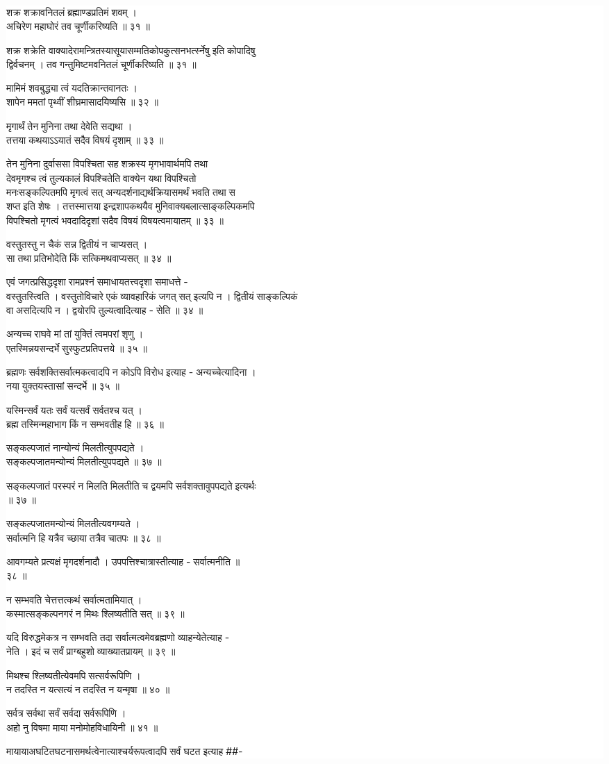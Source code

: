शक्र शक्रावनितलं ब्रह्माण्डप्रतिमं शवम् ।  
अचिरेण महाघोरं तव चूर्णीकरिष्यति ॥ ३१ ॥  
  
शक्र शक्रेति वाक्यादेरामन्त्रितस्यासूयासम्मतिकोपकुत्सनभर्त्स्नेषु इति कोपादिषु   
द्विर्वचनम् । तव गन्तुमिष्टमवनितलं चूर्णीकरिष्यति ॥ ३१ ॥  
  
मामिमं शवबुद्ध्या त्वं यदतिक्रान्तवानतः ।  
शापेन ममतां पृथ्वीं शीघ्रमासादयिष्यसि ॥ ३२ ॥  
  
मृगार्थं तेन मुनिना तथा देवेति सद्यथा ।  
तत्तया कथयाऽऽयातं सदैव विषयं दृशाम् ॥ ३३ ॥  
  
तेन मुनिना दुर्वाससा विपश्चिता सह शक्रस्य मृगभावार्थमपि तथा   
देवमृगश्च त्वं तुल्यकालं विपश्चितेति वाक्येन यथा विपश्चितो   
मनःसङ्कल्पितमपि मृगत्वं सत् अन्यदर्शनाद्यर्थक्रियासमर्थं भवति तथा स   
शप्त इति शेषः । तत्तस्मात्तया इन्द्रशापकथयैव मुनिवाक्यबलात्साङ्कल्पिकमपि   
विपश्चितो मृगत्वं भवदादिदृशां सदैव विषयं विषयत्वमायातम् ॥ ३३ ॥  
  
वस्तुतस्तु न चैकं सन्न द्वितीयं न चाप्यसत् ।  
सा तथा प्रतिभोदेति किं सत्किमथवाप्यसत् ॥ ३४ ॥  
  
एवं जगत्प्रसिद्धदृशा रामप्रश्नं समाधायतत्त्वदृशा समाधत्ते -   
वस्तुतस्त्विति । वस्तुतोविचारे एकं व्यावहारिकं जगत् सत् इत्यपि न । द्वितीयं साङ्कल्पिकं   
वा असदित्यपि न । द्वयोरपि तुल्यत्वादित्याह - सेति ॥ ३४ ॥  
  
अन्यच्च राघवे मां तां युक्तिं त्वमपरां शृणु ।  
एतस्मिन्नयसन्दर्भे सुस्फुटप्रतिपत्तये ॥ ३५ ॥  
  
ब्रह्मणः सर्वशक्तिसर्वात्मकत्वादपि न कोऽपि विरोध इत्याह - अन्यच्चेत्यादिना ।   
नया युक्तयस्तासां सन्दर्भे ॥ ३५ ॥  
  
यस्मिन्सर्वं यतः सर्वं यत्सर्वं सर्वतश्च यत् ।  
ब्रह्म तस्मिन्महाभाग किं न सम्भवतीह हि ॥ ३६ ॥  
  
सङ्कल्पजातं नान्योन्यं मिलतीत्युपपद्यते ।  
सङ्कल्पजातमन्योन्यं मिलतीत्युपपद्यते ॥ ३७ ॥  
  
सङ्कल्पजातं परस्परं न मिलति मिलतीति च द्वयमपि सर्वशक्तावुपपद्यते इत्यर्थः   
॥ ३७ ॥  
  
सङ्कल्पजातमन्योन्यं मिलतीत्यवगम्यते ।  
सर्वात्मनि हि यत्रैव च्छाया तत्रैव चातपः ॥ ३८ ॥  
  
आवगम्यते प्रत्यक्षं मृगदर्शनादौ । उपपत्तिश्चात्रास्तीत्याह - सर्वात्मनीति ॥   
३८ ॥  
  
न सम्भवति चेत्तत्तत्कथं सर्वात्मतामियात् ।  
कस्मात्सङ्कल्पनगरं न मिथः श्लिष्यतीति सत् ॥ ३९ ॥  
  
यदि विरुद्धमेकत्र न सम्भवति तदा सर्वात्मत्वमेवब्रह्मणो व्याहन्येतेत्याह -   
नेति । इदं च सर्वं प्राग्बहुशो व्याख्यातप्रायम् ॥ ३९ ॥  
  
मिथश्च श्लिष्यतीत्येवमपि सत्सर्वरूपिणि ।  
न तदस्ति न यत्सत्यं न तदस्ति न यन्मृषा ॥ ४० ॥  
  
सर्वत्र सर्वथा सर्वं सर्वदा सर्वरूपिणि ।  
अहो नु विषमा माया मनोमोहविधायिनी ॥ ४१ ॥  
  
मायायाअघटितघटनासमर्थत्वेनात्याश्चर्यरूपत्वादपि सर्वं घटत इत्याह ##-  
  
